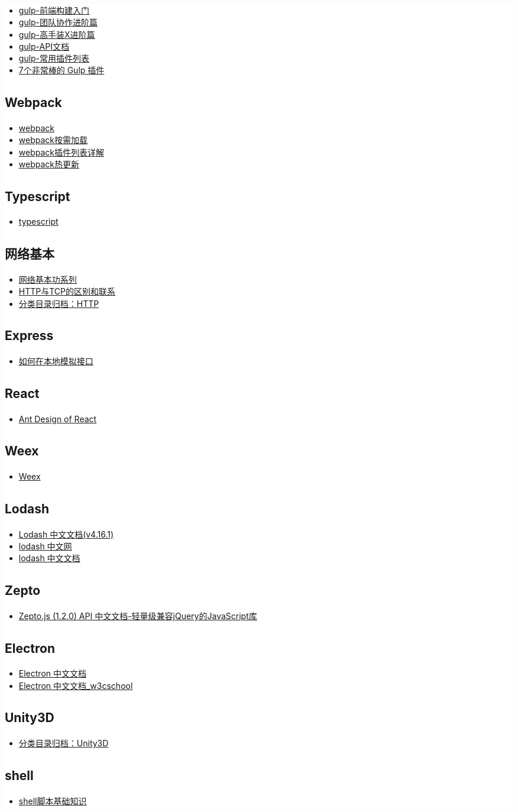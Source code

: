   * [ gulp-前端构建入门 ]()
  * [ gulp-团队协作进阶篇 ]()
  * [ gulp-高手装X进阶篇 ]()
  * [ gulp-API文档 ]()
  * [ gulp-常用插件列表 ]()
  * [ 7个非常棒的 Gulp 插件 ]()

##  Webpack

  * [ webpack ]()
  * [ webpack按需加载 ]()
  * [ webpack插件列表详解 ]()
  * [ webpack热更新 ]()

##  Typescript

  * [ typescript ]()

##  网络基本

  * [ 网络基本功系列 ]()
  * [ HTTP与TCP的区别和联系 ]()
  * [ 分类目录归档：HTTP ]()

##  Express

  * [ 如何在本地模拟接口 ]()

##  React

  * [ Ant Design of React ]()

##  Weex

  * [ Weex ]()

##  Lodash

  * [ Lodash 中文文档(v4.16.1) ]()
  * [ lodash 中文网 ]()
  * [ lodash 中文文档 ]()

##  Zepto

  * [ Zepto.js (1.2.0) API 中文文档-轻量级兼容jQuery的JavaScript库 ]()

##  Electron

  * [ Electron 中文文档 ]()
  * [ Electron 中文文档_w3cschool ]()

##  Unity3D

  * [ 分类目录归档：Unity3D ]()

##  shell

  * [ shell脚本基础知识 ]()

